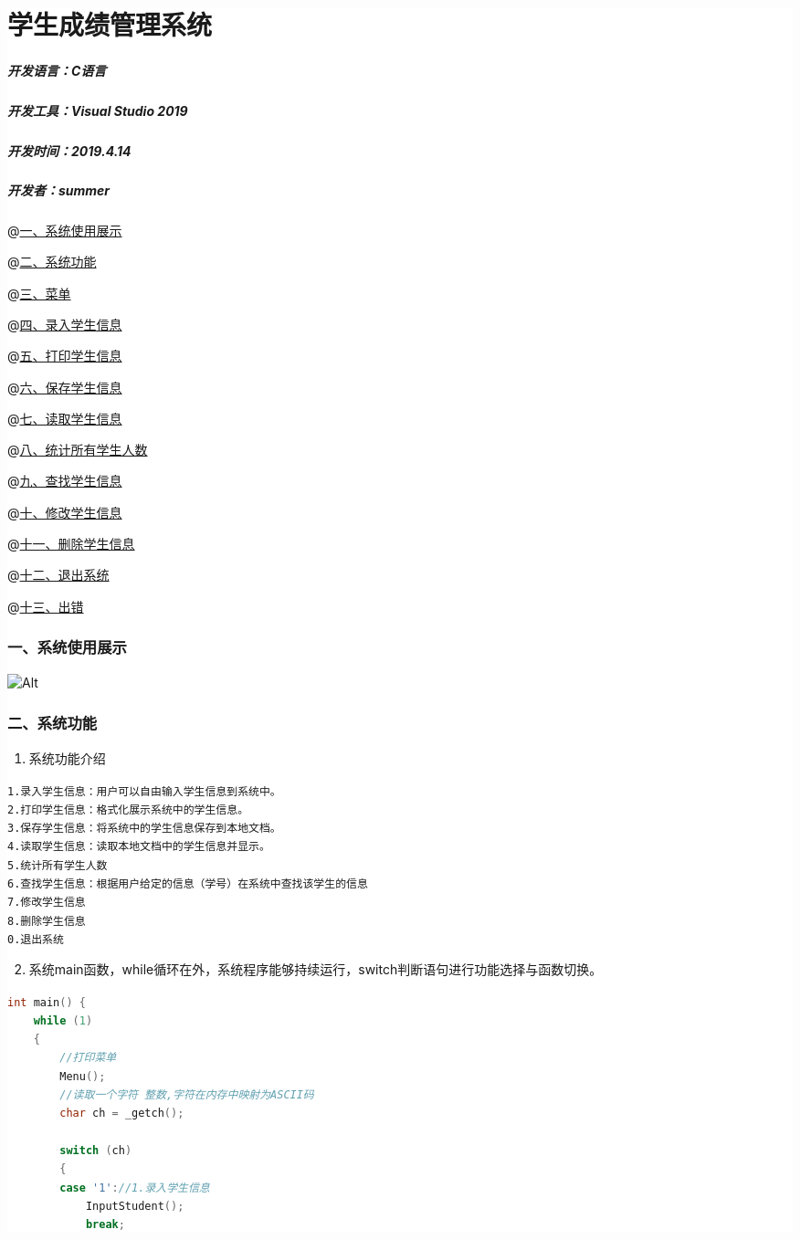 
<h1>学生成绩管理系统</h1>

<h5>开发语言：C语言</h5>

<h5>开发工具：Visual Studio 2019</h5>

<h5>开发时间：2019.4.14</h5>

<h5>开发者：summer</h5>

@[一、系统使用展示](#1)

@[二、系统功能](#2)

@[三、菜单](#3)

@[四、录入学生信息](#4)

@[五、打印学生信息](#5)

@[六、保存学生信息](#6)

@[七、读取学生信息](#7)

@[八、统计所有学生人数](#8)

@[九、查找学生信息](#9)

@[十、修改学生信息](#10)

@[十一、删除学生信息](#11)

@[十二、退出系统](#12)

@[十三、出错](#13)


<h3 id="1">一、系统使用展示</h3>


![Alt](https://img-blog.csdnimg.cn/20190415200736234.gif)


<h3 id="2">二、系统功能</h3>

1. 系统功能介绍

```
1.录入学生信息：用户可以自由输入学生信息到系统中。
2.打印学生信息：格式化展示系统中的学生信息。
3.保存学生信息：将系统中的学生信息保存到本地文档。
4.读取学生信息：读取本地文档中的学生信息并显示。
5.统计所有学生人数
6.查找学生信息：根据用户给定的信息（学号）在系统中查找该学生的信息
7.修改学生信息
8.删除学生信息
0.退出系统
```


2. 系统main函数，while循环在外，系统程序能够持续运行，switch判断语句进行功能选择与函数切换。

```C
int main() {
	while (1)
	{
		//打印菜单
		Menu();
		//读取一个字符 整数,字符在内存中映射为ASCII码
		char ch = _getch();

		switch (ch)
		{
		case '1'://1.录入学生信息
			InputStudent();
			break;
```